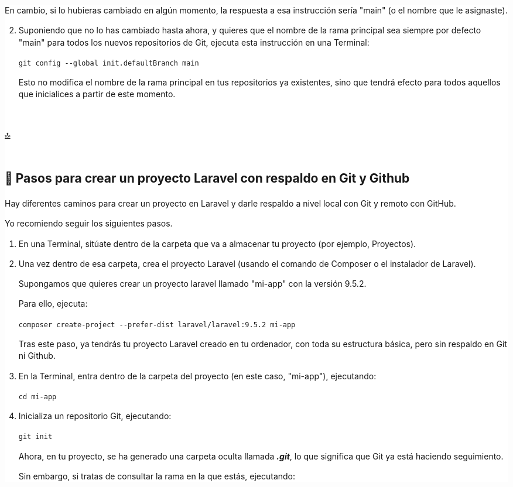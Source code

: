    En cambio, si lo hubieras cambiado en algún momento, la respuesta a esa instrucción sería "main" (o el nombre que le asignaste).

2) Suponiendo que no lo has cambiado hasta ahora, y quieres que el nombre de la rama principal sea siempre por defecto "main" para todos los nuevos repositorios de Git, ejecuta esta instrucción en una Terminal:

   ~~~
   git config --global init.defaultBranch main
   ~~~

   Esto no modifica el nombre de la rama principal en tus repositorios ya existentes, sino que tendrá efecto para todos aquellos que inicialices a partir de este momento.

<br>

[🔝](#-git-y-github-en-linux-mint)
<br>
<br>

## 👣 Pasos para crear un proyecto Laravel con respaldo en Git y Github

Hay diferentes caminos para crear un proyecto en Laravel y darle respaldo a nivel local con Git y remoto con GitHub.

Yo recomiendo seguir los siguientes pasos.

1) En una Terminal, sitúate dentro de la carpeta que va a almacenar tu proyecto (por ejemplo, Proyectos).

2) Una vez dentro de esa carpeta, crea el proyecto Laravel (usando el comando de Composer o el instalador de Laravel).

   Supongamos que quieres crear un proyecto laravel llamado "mi-app" con la versión 9.5.2.

   Para ello, ejecuta:

   ~~~
   composer create-project --prefer-dist laravel/laravel:9.5.2 mi-app
   ~~~

   Tras este paso, ya tendrás tu proyecto Laravel creado en tu ordenador, con toda su estructura básica, pero sin respaldo en Git ni Github.

3) En la Terminal, entra dentro de la carpeta del proyecto (en este caso, "mi-app"), ejecutando:

   ~~~
   cd mi-app
   ~~~

4) Inicializa un repositorio Git, ejecutando:

   ~~~
   git init
   ~~~

   Ahora, en tu proyecto, se ha generado una carpeta oculta llamada ***.git***, lo que significa que Git ya está haciendo seguimiento.

   Sin embargo, si tratas de consultar la rama en la que estás, ejecutando:
